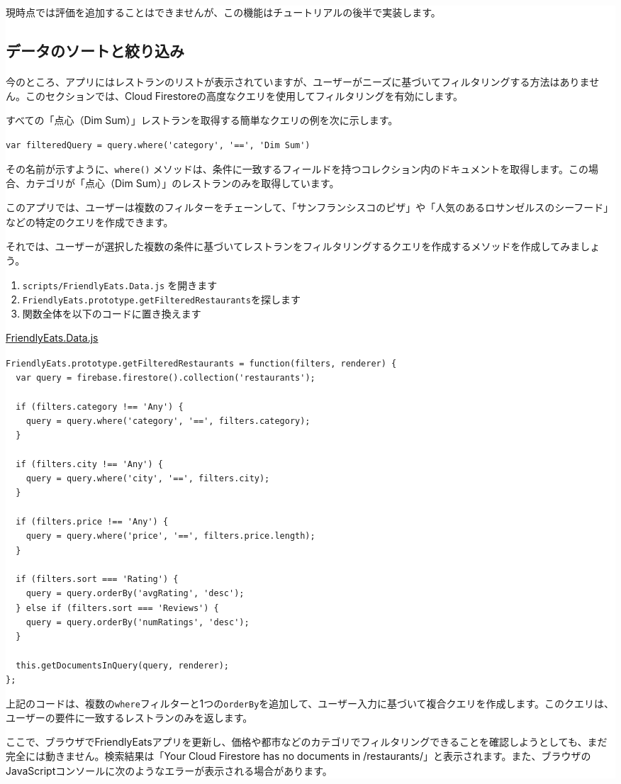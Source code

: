 現時点では評価を追加することはできませんが、この機能はチュートリアルの後半で実装します。


## データのソートと絞り込み

今のところ、アプリにはレストランのリストが表示されていますが、ユーザーがニーズに基づいてフィルタリングする方法はありません。このセクションでは、Cloud Firestoreの高度なクエリを使用してフィルタリングを有効にします。

すべての「点心（Dim Sum）」レストランを取得する簡単なクエリの例を次に示します。

```
var filteredQuery = query.where('category', '==', 'Dim Sum')
```

その名前が示すように、`where()` メソッドは、条件に一致するフィールドを持つコレクション内のドキュメントを取得します。この場合、カテゴリが「点心（Dim Sum）」のレストランのみを取得しています。

このアプリでは、ユーザーは複数のフィルターをチェーンして、「サンフランシスコのピザ」や「人気のあるロサンゼルスのシーフード」などの特定のクエリを作成できます。

それでは、ユーザーが選択した複数の条件に基づいてレストランをフィルタリングするクエリを作成するメソッドを作成してみましょう。

1. `scripts/FriendlyEats.Data.js` を開きます
1. `FriendlyEats.prototype.getFilteredRestaurants`を探します
1. 関数全体を以下のコードに置き換えます

[FriendlyEats.Data.js](https://github.com/firebase/friendlyeats-web/blob/master/scripts/FriendlyEats.Data.js#L42-L46.js)

```
FriendlyEats.prototype.getFilteredRestaurants = function(filters, renderer) {
  var query = firebase.firestore().collection('restaurants');

  if (filters.category !== 'Any') {
    query = query.where('category', '==', filters.category);
  }

  if (filters.city !== 'Any') {
    query = query.where('city', '==', filters.city);
  }

  if (filters.price !== 'Any') {
    query = query.where('price', '==', filters.price.length);
  }

  if (filters.sort === 'Rating') {
    query = query.orderBy('avgRating', 'desc');
  } else if (filters.sort === 'Reviews') {
    query = query.orderBy('numRatings', 'desc');
  }

  this.getDocumentsInQuery(query, renderer);
};
```

上記のコードは、複数の`where`フィルターと1つの`orderBy`を追加して、ユーザー入力に基づいて複合クエリを作成します。このクエリは、ユーザーの要件に一致するレストランのみを返します。

ここで、ブラウザでFriendlyEatsアプリを更新し、価格や都市などのカテゴリでフィルタリングできることを確認しようとしても、まだ完全には動きません。検索結果は「Your Cloud Firestore has no documents in /restaurants/」と表示されます。また、ブラウザのJavaScriptコンソールに次のようなエラーが表示される場合があります。
